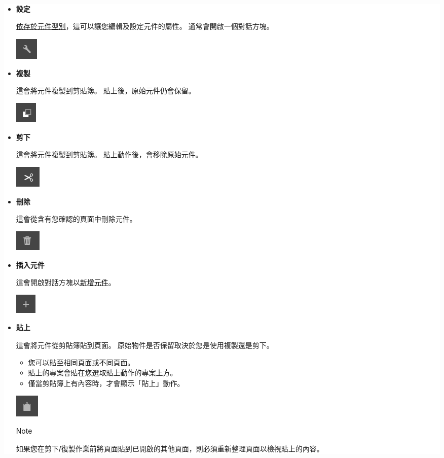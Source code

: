 * **設定**

  [依存於元件型別](/help/sites-authoring/default-components.md)，這可以讓您編輯及設定元件的屬性。 通常會開啟一個對話方塊。

  ![設定](do-not-localize/screen_shot_2018-03-22at112955.png)

* **複製**

  這會將元件複製到剪貼簿。 貼上後，原始元件仍會保留。

  ![複製](do-not-localize/screen_shot_2018-03-22at113000.png)

* **剪下**

  這會將元件複製到剪貼簿。 貼上動作後，會移除原始元件。

  ![剪下](assets/screen_shot_2018-03-22at113007.png)

* **刪除**

  這會從含有您確認的頁面中刪除元件。

  ![刪除](do-not-localize/screen_shot_2018-03-22at113012.png)

* **插入元件**

  這會開啟對話方塊以[新增元件](/help/sites-authoring/editing-content.md#inserting-a-component-from-the-paragraph-system)。

  ![插入元件](do-not-localize/screen_shot_2018-03-22at113017.png)

* **貼上**

  這會將元件從剪貼簿貼到頁面。 原始物件是否保留取決於您是使用複製還是剪下。

   * 您可以貼至相同頁面或不同頁面。
   * 貼上的專案會貼在您選取貼上動作的專案上方。
   * 僅當剪貼簿上有內容時，才會顯示「貼上」動作。

  ![貼上](assets/screen_shot_2018-03-22at113553.png)

  >[!NOTE]
  >
  >如果您在剪下/復製作業前將頁面貼到已開啟的其他頁面，則必須重新整理頁面以檢視貼上的內容。
